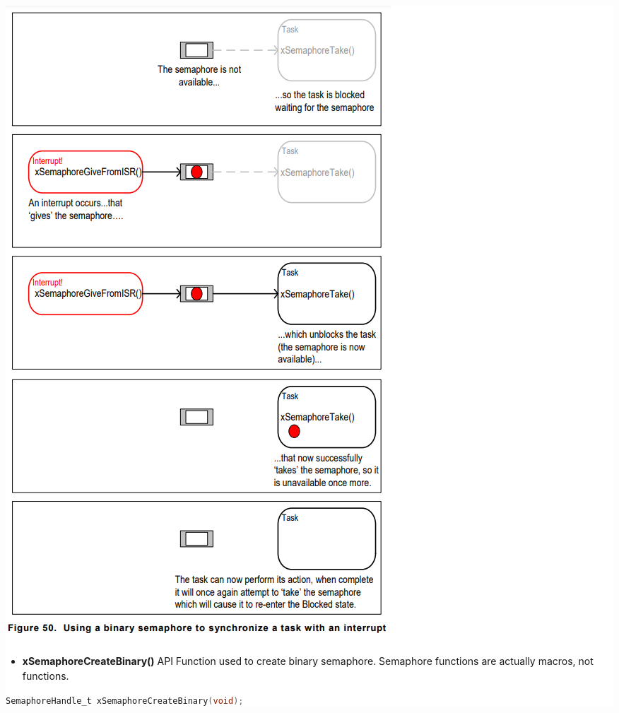 ![RTOS](..//Images/FreeRTOS_Semaphore.PNG)

- **xSemaphoreCreateBinary()** API Function used to create binary semaphore. Semaphore functions are actually macros, not functions.

``` C
SemaphoreHandle_t xSemaphoreCreateBinary(void);
```